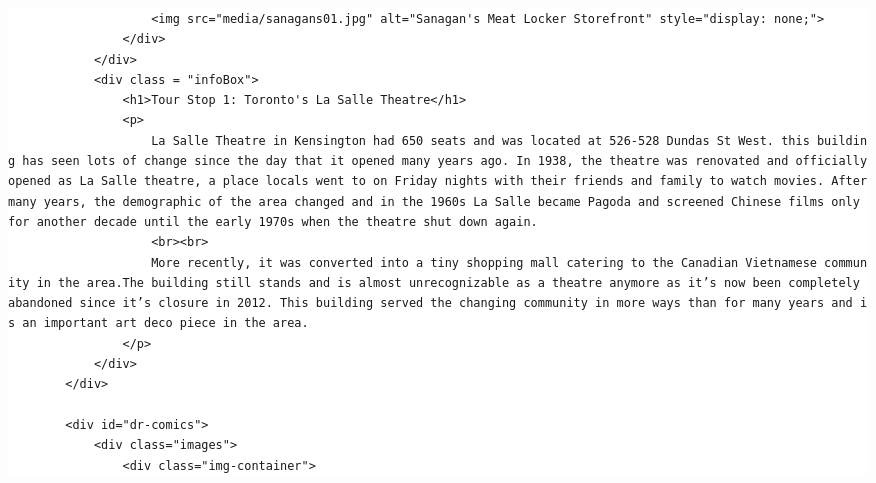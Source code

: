 						<img src="media/sanagans01.jpg" alt="Sanagan's Meat Locker Storefront" style="display: none;">
					</div>
				</div>
				<div class = "infoBox">				
					<h1>Tour Stop 1: Toronto's La Salle Theatre</h1>
					<p>
						La Salle Theatre in Kensington had 650 seats and was located at 526-528 Dundas St West. this building has seen lots of change since the day that it opened many years ago. In 1938, the theatre was renovated and officially opened as La Salle theatre, a place locals went to on Friday nights with their friends and family to watch movies. After many years, the demographic of the area changed and in the 1960s La Salle became Pagoda and screened Chinese films only for another decade until the early 1970s when the theatre shut down again.
						<br><br>
	 					More recently, it was converted into a tiny shopping mall catering to the Canadian Vietnamese community in the area.The building still stands and is almost unrecognizable as a theatre anymore as it’s now been completely abandoned since it’s closure in 2012. This building served the changing community in more ways than for many years and is an important art deco piece in the area.
					</p>
				</div>
			</div>

			<div id="dr-comics">
				<div class="images">
					<div class="img-container">